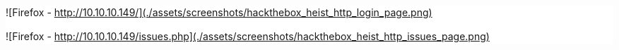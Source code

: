 ![Firefox - http://10.10.10.149/](./assets/screenshots/hackthebox_heist_http_login_page.png)

![Firefox - http://10.10.10.149/issues.php](./assets/screenshots/hackthebox_heist_http_issues_page.png)
